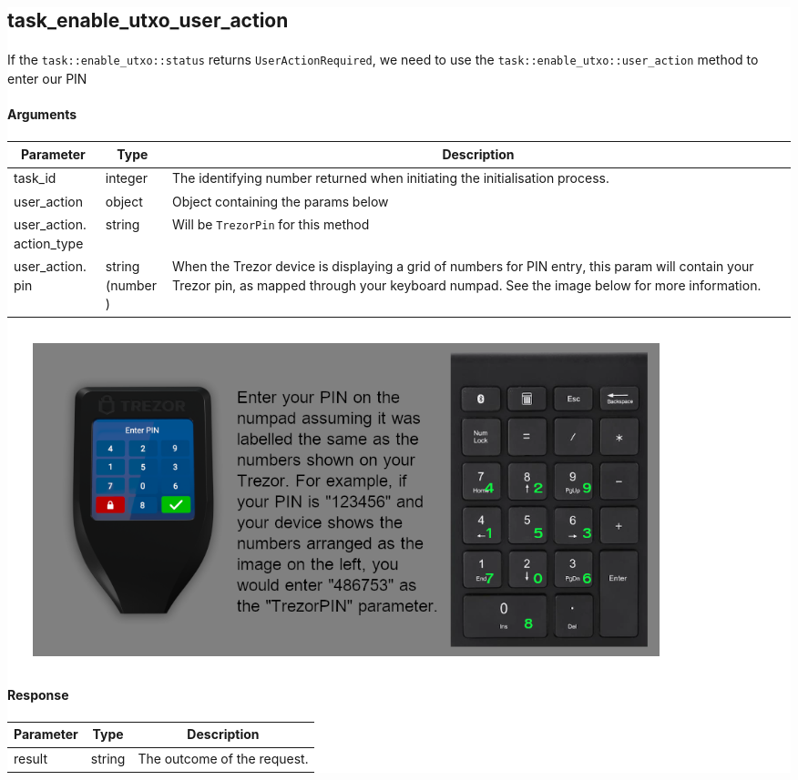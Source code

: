 
## task\_enable\_utxo\_user\_action

If the `task::enable_utxo::status` returns `UserActionRequired`, we need to use the `task::enable_utxo::user_action` method to enter our PIN


#### Arguments

| Parameter                    | Type            | Description                                                                 |
| ---------------------------- | --------------- | --------------------------------------------------------------------------- |
| task_id                      | integer         | The identifying number returned when initiating the initialisation process. |
| user_action                  | object          | Object containing the params below                                          |
| user_action.action_type      | string          | Will be `TrezorPin` for this method                                         |
| user_action.pin              | string (number) | When the Trezor device is displaying a grid of numbers for PIN entry, this param will contain your Trezor pin, as mapped through your keyboard numpad. See the image below for more information.  |


<div style="margin: 2rem; text-align: center; width: 80%">
    <img src="/api_images/trezor_pin.png" />
</div>


#### Response

| Parameter             | Type         | Description                 |
| --------------------- | -------------| --------------------------- |
| result                | string       | The outcome of the request. |

